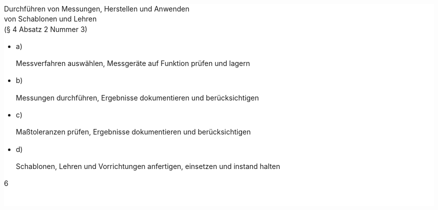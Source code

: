 <td style="border-right: 0.5pt solid ; border-bottom: 0.5pt solid ; " align="left" valign="top" charoff="50">

Durchführen von Messungen, Herstellen und Anwenden  
von Schablonen und Lehren  
(§ 4 Absatz 2 Nummer 3)

</td>

<td style="border-right: 0.5pt solid ; border-bottom: 0.5pt solid ; " align="justify" valign="top" charoff="50">

  - a)
    
    <div style="">
    
    Messverfahren auswählen, Messgeräte auf Funktion prüfen und lagern
    
    </div>

  - b)
    
    <div style="">
    
    Messungen durchführen, Ergebnisse dokumentieren und berücksichtigen
    
    </div>

  - c)
    
    <div style="">
    
    Maßtoleranzen prüfen, Ergebnisse dokumentieren und berücksichtigen
    
    </div>

  - d)
    
    <div style="">
    
    Schablonen, Lehren und Vorrichtungen anfertigen, einsetzen und
    instand halten
    
    </div>

</td>

<td style="border-right: 0.5pt solid ; border-bottom: 0.5pt solid ; " align="center" valign="middle" charoff="50">

6

</td>

<td style="border-bottom: 0.5pt solid ; " align="left" valign="top" charoff="50">

 

</td>

</tr>

<tr>

<td style="border-right: 0.5pt solid ; border-bottom: 0.5pt solid ; " align="center" valign="top" charoff="50">
